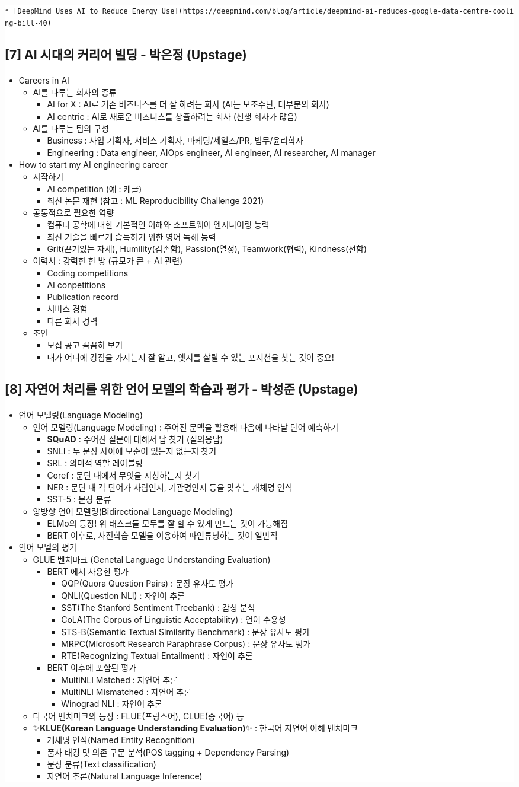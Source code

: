    * [DeepMind Uses AI to Reduce Energy Use](https://deepmind.com/blog/article/deepmind-ai-reduces-google-data-centre-cooling-bill-40)

## [7] AI 시대의 커리어 빌딩 - 박은정 (Upstage)

* Careers in AI
  * AI를 다루는 회사의 종류
    * AI for X : AI로 기존 비즈니스를 더 잘 하려는 회사 (AI는 보조수단, 대부분의 회사)
    * AI centric : AI로 새로운 비즈니스를 창출하려는 회사 (신생 회사가 많음)
  * AI를 다루는 팀의 구성
    * Business : 사업 기획자, 서비스 기획자, 마케팅/세일즈/PR, 법무/윤리학자
    * Engineering : Data engineer, AIOps engineer, AI engineer, AI researcher, AI manager
* How to start my AI engineering career
  * 시작하기
    * AI competition (예 : 캐글)
    * 최신 논문 재현 (참고 : [ML Reproducibility Challenge 2021](https://paperswithcode.com/rc2021))
  * 공통적으로 필요한 역량
    * 컴퓨터 공학에 대한 기본적인 이해와 소프트웨어 엔지니어링 능력
    * 최신 기술을 빠르게 습득하기 위한 영어 독해 능력
    * Grit(끈기있는 자세), Humility(겸손함), Passion(열정), Teamwork(협력), Kindness(선함)
  * 이력서 : 강력한 한 방 (규모가 큰 + AI 관련)
    * Coding competitions
    * AI conpetitions
    * Publication record
    * 서비스 경험
    * 다른 회사 경력
  * 조언
    * 모집 공고 꼼꼼히 보기
    * 내가 어디에 강점을 가지는지 잘 알고, 엣지를 살릴 수 있는 포지션을 찾는 것이 중요!

## [8] 자연어 처리를 위한 언어 모델의 학습과 평가 - 박성준 (Upstage)

* 언어 모델링(Language Modeling)
  * 언어 모델링(Language Modeling) : 주어진 문맥을 활용해 다음에 나타날 단어 예측하기
    * **SQuAD** : 주어진 질문에 대해서 답 찾기 (질의응답)
    * SNLI : 두 문장 사이에 모순이 있는지 없는지 찾기
    * SRL : 의미적 역할 레이블링
    * Coref : 문단 내에서 무엇을 지칭하는지 찾기
    * NER : 문단 내 각 단어가 사람인지, 기관명인지 등을 맞추는 개체명 인식
    * SST-5 : 문장 분류
  * 양방향 언어 모델링(Bidirectional Language Modeling)
    * ELMo의 등장! 위 태스크들 모두를 잘 할 수 있게 만드는 것이 가능해짐
    * BERT 이후로, 사전학습 모델을 이용하여 파인튜닝하는 것이 일반적
* 언어 모델의 평가
  * GLUE 벤치마크 (Genetal Language Understanding Evaluation)
    * BERT 에서 사용한 평가
      * QQP(Quora Question Pairs) : 문장 유사도 평가
      * QNLI(Question NLI) : 자연어 추론
      * SST(The Stanford Sentiment Treebank) : 감성 분석
      * CoLA(The Corpus of Linguistic Acceptability) : 언어 수용성
      * STS-B(Semantic Textual Similarity Benchmark) : 문장 유사도 평가
      * MRPC(Microsoft Research Paraphrase Corpus) : 문장 유사도 평가
      * RTE(Recognizing Textual Entailment) : 자연어 추론
    * BERT 이후에 포함된 평가
      * MultiNLI Matched : 자연어 추론
      * MultiNLI Mismatched : 자연어 추론
      * Winograd NLI : 자연어 추론
  * 다국어 벤치마크의 등장 : FLUE(프랑스어), CLUE(중국어) 등
  * ✨**KLUE(Korean Language Understanding Evaluation)**✨ : 한국어 자연어 이해 벤치마크
    * 개체명 인식(Named Entity Recognition)
    * 품사 태깅 및 의존 구문 분석(POS tagging + Dependency Parsing)
    * 문장 분류(Text classification)
    * 자연어 추론(Natural Language Inference)